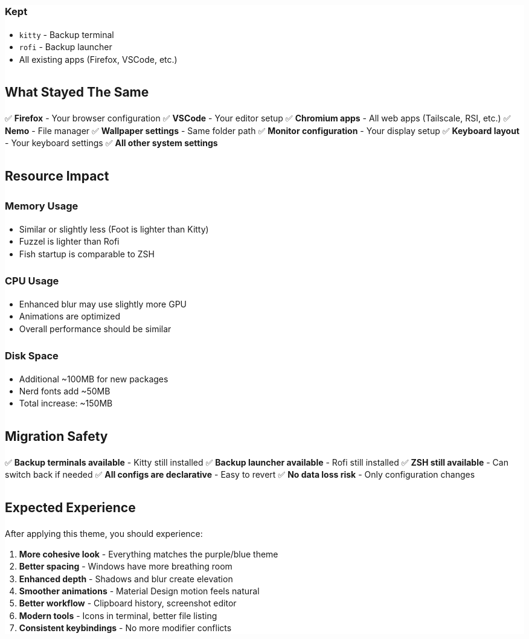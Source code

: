 ### Kept
- `kitty` - Backup terminal
- `rofi` - Backup launcher
- All existing apps (Firefox, VSCode, etc.)

## What Stayed The Same

✅ **Firefox** - Your browser configuration
✅ **VSCode** - Your editor setup
✅ **Chromium apps** - All web apps (Tailscale, RSI, etc.)
✅ **Nemo** - File manager
✅ **Wallpaper settings** - Same folder path
✅ **Monitor configuration** - Your display setup
✅ **Keyboard layout** - Your keyboard settings
✅ **All other system settings**

## Resource Impact

### Memory Usage
- Similar or slightly less (Foot is lighter than Kitty)
- Fuzzel is lighter than Rofi
- Fish startup is comparable to ZSH

### CPU Usage
- Enhanced blur may use slightly more GPU
- Animations are optimized
- Overall performance should be similar

### Disk Space
- Additional ~100MB for new packages
- Nerd fonts add ~50MB
- Total increase: ~150MB

## Migration Safety

✅ **Backup terminals available** - Kitty still installed
✅ **Backup launcher available** - Rofi still installed
✅ **ZSH still available** - Can switch back if needed
✅ **All configs are declarative** - Easy to revert
✅ **No data loss risk** - Only configuration changes

## Expected Experience

After applying this theme, you should experience:

1. **More cohesive look** - Everything matches the purple/blue theme
2. **Better spacing** - Windows have more breathing room
3. **Enhanced depth** - Shadows and blur create elevation
4. **Smoother animations** - Material Design motion feels natural
5. **Better workflow** - Clipboard history, screenshot editor
6. **Modern tools** - Icons in terminal, better file listing
7. **Consistent keybindings** - No more modifier conflicts
